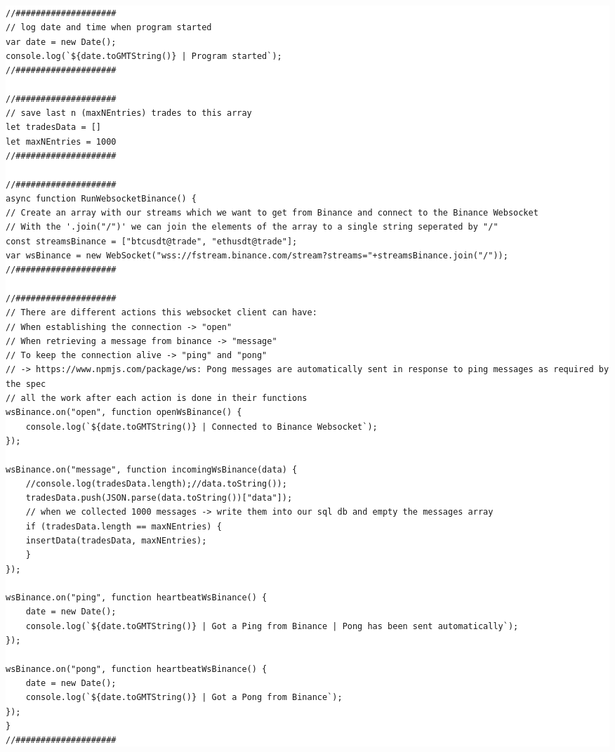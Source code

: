     //####################
    // log date and time when program started
    var date = new Date();
    console.log(`${date.toGMTString()} | Program started`);
    //####################
    
    //####################
    // save last n (maxNEntries) trades to this array
    let tradesData = []
    let maxNEntries = 1000
    //####################
    
    //####################
    async function RunWebsocketBinance() {
    // Create an array with our streams which we want to get from Binance and connect to the Binance Websocket
    // With the '.join("/")' we can join the elements of the array to a single string seperated by "/"
    const streamsBinance = ["btcusdt@trade", "ethusdt@trade"];
    var wsBinance = new WebSocket("wss://fstream.binance.com/stream?streams="+streamsBinance.join("/"));
    //####################
    
    //####################
    // There are different actions this websocket client can have: 
    // When establishing the connection -> "open"
    // When retrieving a message from binance -> "message"
    // To keep the connection alive -> "ping" and "pong"
    // -> https://www.npmjs.com/package/ws: Pong messages are automatically sent in response to ping messages as required by the spec
    // all the work after each action is done in their functions
    wsBinance.on("open", function openWsBinance() {
        console.log(`${date.toGMTString()} | Connected to Binance Websocket`);
    });
    
    wsBinance.on("message", function incomingWsBinance(data) {
        //console.log(tradesData.length);//data.toString());
        tradesData.push(JSON.parse(data.toString())["data"]);
        // when we collected 1000 messages -> write them into our sql db and empty the messages array
        if (tradesData.length == maxNEntries) {
        insertData(tradesData, maxNEntries);
        }
    });
    
    wsBinance.on("ping", function heartbeatWsBinance() {
        date = new Date();
        console.log(`${date.toGMTString()} | Got a Ping from Binance | Pong has been sent automatically`);
    });
    
    wsBinance.on("pong", function heartbeatWsBinance() {
        date = new Date();
        console.log(`${date.toGMTString()} | Got a Pong from Binance`);
    });
    }
    //####################
    